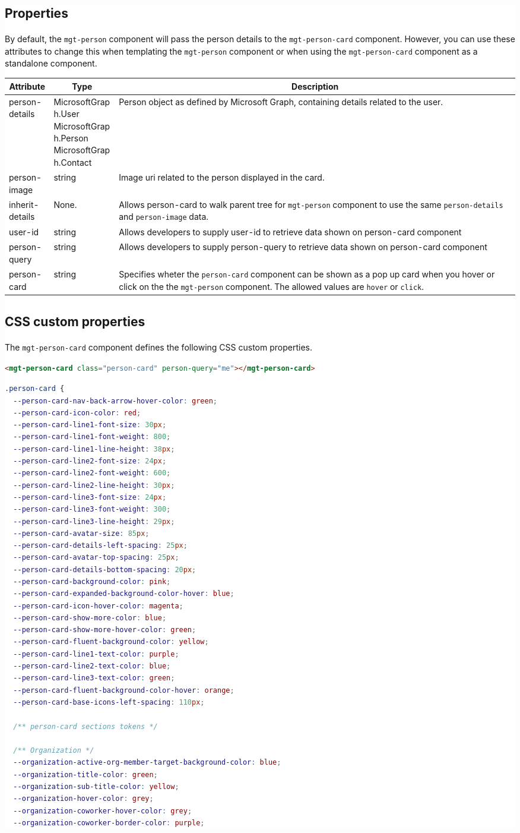 ## Properties

By default, the `mgt-person` component will pass the person details to the `mgt-person-card` component. However, you can use these attributes to change this when templating the `mgt-person` component or when using the `mgt-person-card` component as a standalone component.

| Attribute       | Type                                                                       | Description                                                                                                                                                                      |
| --------------- | -------------------------------------------------------------------------- | -------------------------------------------------------------------------------------------------------------------------------------------------------------------------------- |
| person-details  | MicrosoftGraph.User <br> MicrosoftGraph.Person <br> MicrosoftGraph.Contact | Person object as defined by Microsoft Graph, containing details related to the user.                                                                                             |
| person-image    | string                                                                     | Image uri related to the person displayed in the card.                                                                                                                           |
| inherit-details | None.                                                                      | Allows person-card to walk parent tree for `mgt-person` component to use the same `person-details` and `person-image` data.                                                      |
| user-id         | string                                                                     | Allows developers to supply user-id to retrieve data shown on person-card component                                                                                              |
| person-query    | string                                                                     | Allows developers to supply person-query to retrieve data shown on person-card component                                                                                         |
| person-card     | string                                                                     | Specifies wheter the `person-card` component can be shown as a pop up card when you hover or click on the the `mgt-person` component. The allowed values are `hover` or `click`. |

## CSS custom properties

The `mgt-person-card` component defines the following CSS custom properties.

```html
<mgt-person-card class="person-card" person-query="me"></mgt-person-card>
```

```css
.person-card {
  --person-card-nav-back-arrow-hover-color: green;
  --person-card-icon-color: red;
  --person-card-line1-font-size: 30px;
  --person-card-line1-font-weight: 800;
  --person-card-line1-line-height: 38px;
  --person-card-line2-font-size: 24px;
  --person-card-line2-font-weight: 600;
  --person-card-line2-line-height: 30px;
  --person-card-line3-font-size: 24px;
  --person-card-line3-font-weight: 300;
  --person-card-line3-line-height: 29px;
  --person-card-avatar-size: 85px;
  --person-card-details-left-spacing: 25px;
  --person-card-avatar-top-spacing: 25px;
  --person-card-details-bottom-spacing: 20px;
  --person-card-background-color: pink;
  --person-card-expanded-background-color-hover: blue;
  --person-card-icon-hover-color: magenta;
  --person-card-show-more-color: blue;
  --person-card-show-more-hover-color: green;
  --person-card-fluent-background-color: yellow;
  --person-card-line1-text-color: purple;
  --person-card-line2-text-color: blue;
  --person-card-line3-text-color: green;
  --person-card-fluent-background-color-hover: orange;
  --person-card-base-icons-left-spacing: 110px;

  /** person-card sections tokens */

  /** Organization */
  --organization-active-org-member-target-background-color: blue;
  --organization-title-color: green;
  --organization-sub-title-color: yellow;
  --organization-hover-color: grey;
  --organization-coworker-hover-color: grey;
  --organization-coworker-border-color: purple;
```